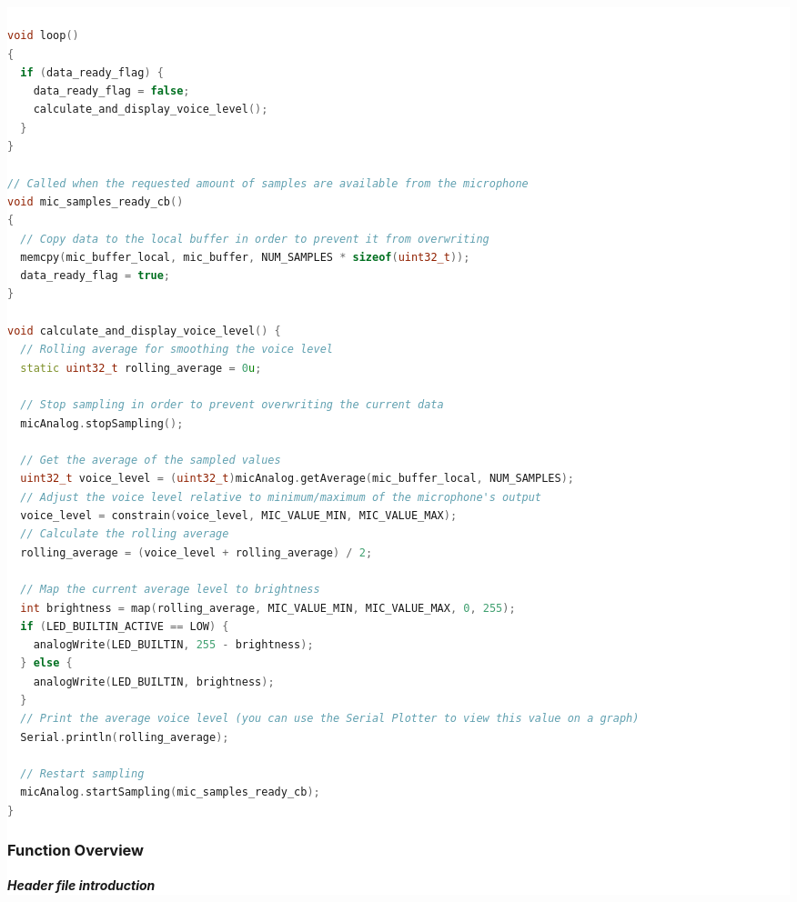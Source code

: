 ```cpp

void loop()
{
  if (data_ready_flag) {
    data_ready_flag = false;
    calculate_and_display_voice_level();
  }
}

// Called when the requested amount of samples are available from the microphone
void mic_samples_ready_cb()
{
  // Copy data to the local buffer in order to prevent it from overwriting
  memcpy(mic_buffer_local, mic_buffer, NUM_SAMPLES * sizeof(uint32_t));
  data_ready_flag = true;
}

void calculate_and_display_voice_level() {
  // Rolling average for smoothing the voice level
  static uint32_t rolling_average = 0u;

  // Stop sampling in order to prevent overwriting the current data
  micAnalog.stopSampling();

  // Get the average of the sampled values
  uint32_t voice_level = (uint32_t)micAnalog.getAverage(mic_buffer_local, NUM_SAMPLES);
  // Adjust the voice level relative to minimum/maximum of the microphone's output
  voice_level = constrain(voice_level, MIC_VALUE_MIN, MIC_VALUE_MAX);
  // Calculate the rolling average
  rolling_average = (voice_level + rolling_average) / 2;

  // Map the current average level to brightness
  int brightness = map(rolling_average, MIC_VALUE_MIN, MIC_VALUE_MAX, 0, 255);
  if (LED_BUILTIN_ACTIVE == LOW) {
    analogWrite(LED_BUILTIN, 255 - brightness);
  } else {
    analogWrite(LED_BUILTIN, brightness);
  }
  // Print the average voice level (you can use the Serial Plotter to view this value on a graph)
  Serial.println(rolling_average);

  // Restart sampling
  micAnalog.startSampling(mic_samples_ready_cb);
}

```


### Function Overview

***Header file introduction***
